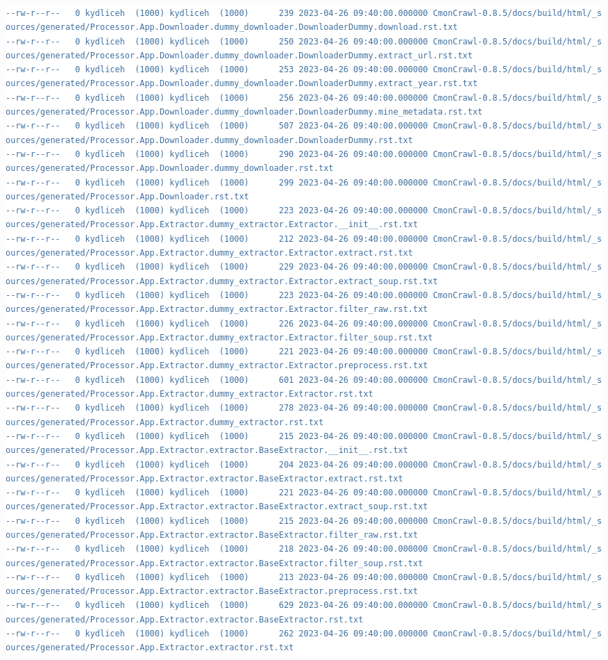 ```diff
--rw-r--r--   0 kydliceh  (1000) kydliceh  (1000)      239 2023-04-26 09:40:00.000000 CmonCrawl-0.8.5/docs/build/html/_sources/generated/Processor.App.Downloader.dummy_downloader.DownloaderDummy.download.rst.txt
--rw-r--r--   0 kydliceh  (1000) kydliceh  (1000)      250 2023-04-26 09:40:00.000000 CmonCrawl-0.8.5/docs/build/html/_sources/generated/Processor.App.Downloader.dummy_downloader.DownloaderDummy.extract_url.rst.txt
--rw-r--r--   0 kydliceh  (1000) kydliceh  (1000)      253 2023-04-26 09:40:00.000000 CmonCrawl-0.8.5/docs/build/html/_sources/generated/Processor.App.Downloader.dummy_downloader.DownloaderDummy.extract_year.rst.txt
--rw-r--r--   0 kydliceh  (1000) kydliceh  (1000)      256 2023-04-26 09:40:00.000000 CmonCrawl-0.8.5/docs/build/html/_sources/generated/Processor.App.Downloader.dummy_downloader.DownloaderDummy.mine_metadata.rst.txt
--rw-r--r--   0 kydliceh  (1000) kydliceh  (1000)      507 2023-04-26 09:40:00.000000 CmonCrawl-0.8.5/docs/build/html/_sources/generated/Processor.App.Downloader.dummy_downloader.DownloaderDummy.rst.txt
--rw-r--r--   0 kydliceh  (1000) kydliceh  (1000)      290 2023-04-26 09:40:00.000000 CmonCrawl-0.8.5/docs/build/html/_sources/generated/Processor.App.Downloader.dummy_downloader.rst.txt
--rw-r--r--   0 kydliceh  (1000) kydliceh  (1000)      299 2023-04-26 09:40:00.000000 CmonCrawl-0.8.5/docs/build/html/_sources/generated/Processor.App.Downloader.rst.txt
--rw-r--r--   0 kydliceh  (1000) kydliceh  (1000)      223 2023-04-26 09:40:00.000000 CmonCrawl-0.8.5/docs/build/html/_sources/generated/Processor.App.Extractor.dummy_extractor.Extractor.__init__.rst.txt
--rw-r--r--   0 kydliceh  (1000) kydliceh  (1000)      212 2023-04-26 09:40:00.000000 CmonCrawl-0.8.5/docs/build/html/_sources/generated/Processor.App.Extractor.dummy_extractor.Extractor.extract.rst.txt
--rw-r--r--   0 kydliceh  (1000) kydliceh  (1000)      229 2023-04-26 09:40:00.000000 CmonCrawl-0.8.5/docs/build/html/_sources/generated/Processor.App.Extractor.dummy_extractor.Extractor.extract_soup.rst.txt
--rw-r--r--   0 kydliceh  (1000) kydliceh  (1000)      223 2023-04-26 09:40:00.000000 CmonCrawl-0.8.5/docs/build/html/_sources/generated/Processor.App.Extractor.dummy_extractor.Extractor.filter_raw.rst.txt
--rw-r--r--   0 kydliceh  (1000) kydliceh  (1000)      226 2023-04-26 09:40:00.000000 CmonCrawl-0.8.5/docs/build/html/_sources/generated/Processor.App.Extractor.dummy_extractor.Extractor.filter_soup.rst.txt
--rw-r--r--   0 kydliceh  (1000) kydliceh  (1000)      221 2023-04-26 09:40:00.000000 CmonCrawl-0.8.5/docs/build/html/_sources/generated/Processor.App.Extractor.dummy_extractor.Extractor.preprocess.rst.txt
--rw-r--r--   0 kydliceh  (1000) kydliceh  (1000)      601 2023-04-26 09:40:00.000000 CmonCrawl-0.8.5/docs/build/html/_sources/generated/Processor.App.Extractor.dummy_extractor.Extractor.rst.txt
--rw-r--r--   0 kydliceh  (1000) kydliceh  (1000)      278 2023-04-26 09:40:00.000000 CmonCrawl-0.8.5/docs/build/html/_sources/generated/Processor.App.Extractor.dummy_extractor.rst.txt
--rw-r--r--   0 kydliceh  (1000) kydliceh  (1000)      215 2023-04-26 09:40:00.000000 CmonCrawl-0.8.5/docs/build/html/_sources/generated/Processor.App.Extractor.extractor.BaseExtractor.__init__.rst.txt
--rw-r--r--   0 kydliceh  (1000) kydliceh  (1000)      204 2023-04-26 09:40:00.000000 CmonCrawl-0.8.5/docs/build/html/_sources/generated/Processor.App.Extractor.extractor.BaseExtractor.extract.rst.txt
--rw-r--r--   0 kydliceh  (1000) kydliceh  (1000)      221 2023-04-26 09:40:00.000000 CmonCrawl-0.8.5/docs/build/html/_sources/generated/Processor.App.Extractor.extractor.BaseExtractor.extract_soup.rst.txt
--rw-r--r--   0 kydliceh  (1000) kydliceh  (1000)      215 2023-04-26 09:40:00.000000 CmonCrawl-0.8.5/docs/build/html/_sources/generated/Processor.App.Extractor.extractor.BaseExtractor.filter_raw.rst.txt
--rw-r--r--   0 kydliceh  (1000) kydliceh  (1000)      218 2023-04-26 09:40:00.000000 CmonCrawl-0.8.5/docs/build/html/_sources/generated/Processor.App.Extractor.extractor.BaseExtractor.filter_soup.rst.txt
--rw-r--r--   0 kydliceh  (1000) kydliceh  (1000)      213 2023-04-26 09:40:00.000000 CmonCrawl-0.8.5/docs/build/html/_sources/generated/Processor.App.Extractor.extractor.BaseExtractor.preprocess.rst.txt
--rw-r--r--   0 kydliceh  (1000) kydliceh  (1000)      629 2023-04-26 09:40:00.000000 CmonCrawl-0.8.5/docs/build/html/_sources/generated/Processor.App.Extractor.extractor.BaseExtractor.rst.txt
--rw-r--r--   0 kydliceh  (1000) kydliceh  (1000)      262 2023-04-26 09:40:00.000000 CmonCrawl-0.8.5/docs/build/html/_sources/generated/Processor.App.Extractor.extractor.rst.txt
```